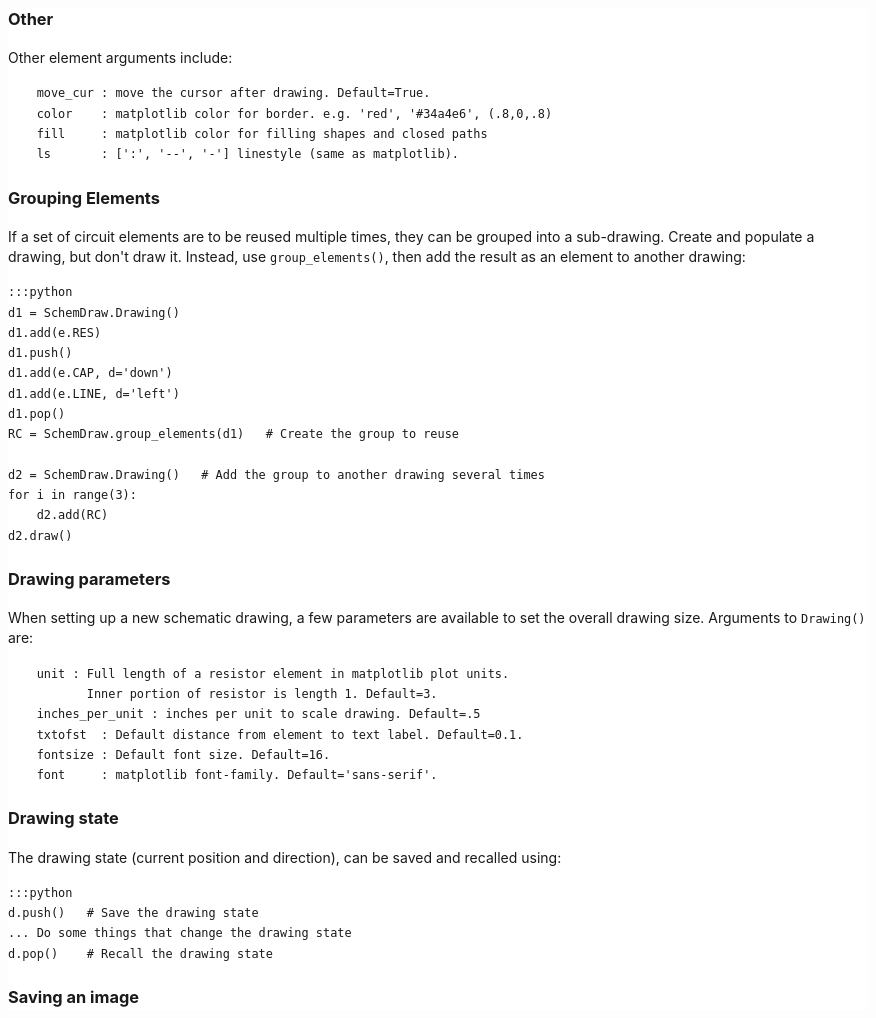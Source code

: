 
### Other

Other element arguments include:

        move_cur : move the cursor after drawing. Default=True.
        color    : matplotlib color for border. e.g. 'red', '#34a4e6', (.8,0,.8)
        fill     : matplotlib color for filling shapes and closed paths
        ls       : [':', '--', '-'] linestyle (same as matplotlib).


### Grouping Elements

If a set of circuit elements are to be reused multiple times, they can be grouped into a sub-drawing. Create and populate a drawing, but don't draw it. Instead, use `group_elements()`, then add the result as an element to another drawing:

    :::python
    d1 = SchemDraw.Drawing()
    d1.add(e.RES)
    d1.push()
    d1.add(e.CAP, d='down')
    d1.add(e.LINE, d='left')
    d1.pop()
    RC = SchemDraw.group_elements(d1)   # Create the group to reuse

    d2 = SchemDraw.Drawing()   # Add the group to another drawing several times
    for i in range(3):
        d2.add(RC)
    d2.draw()


### Drawing parameters

When setting up a new schematic drawing, a few parameters are available to set the overall drawing size. Arguments to `Drawing()` are:

        unit : Full length of a resistor element in matplotlib plot units.
               Inner portion of resistor is length 1. Default=3.
        inches_per_unit : inches per unit to scale drawing. Default=.5
        txtofst  : Default distance from element to text label. Default=0.1.
        fontsize : Default font size. Default=16.
        font     : matplotlib font-family. Default='sans-serif'.


### Drawing state

The drawing state (current position and direction), can be saved and recalled using:

    :::python
    d.push()   # Save the drawing state
    ... Do some things that change the drawing state
    d.pop()    # Recall the drawing state


### Saving an image
